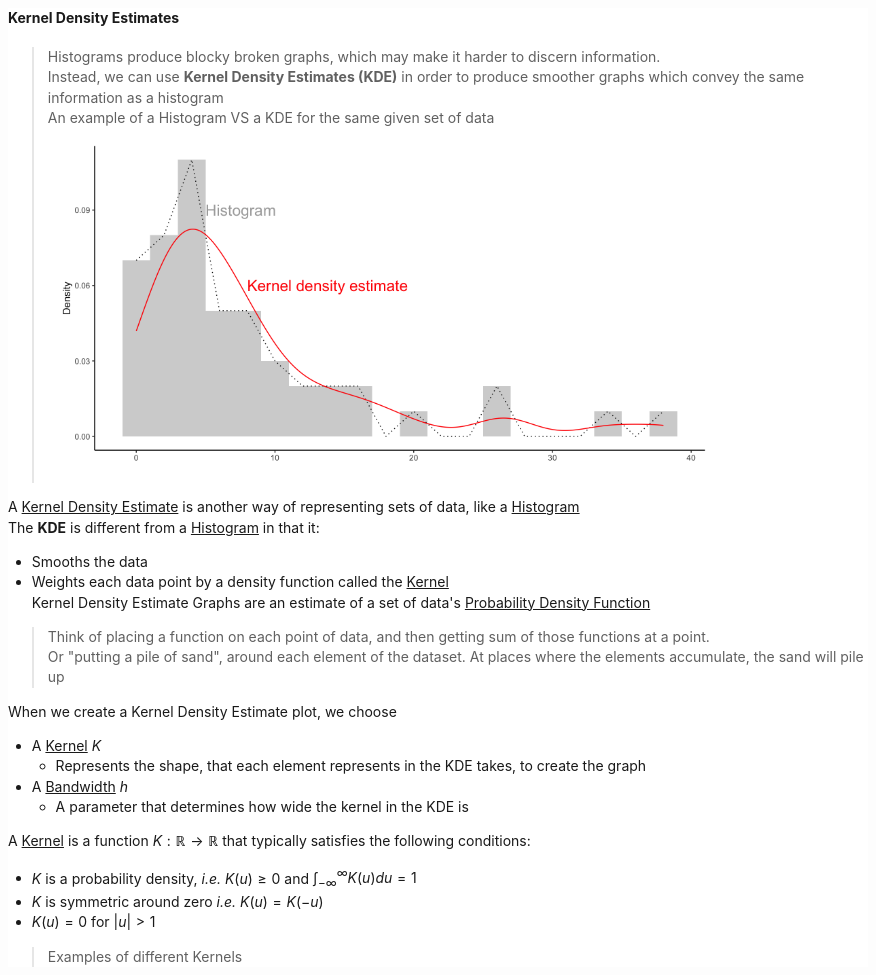 #### Kernel Density Estimates
> Histograms produce blocky broken graphs, which may make it harder to discern information.  
> Instead, we can use **Kernel Density Estimates (KDE)** in order to produce smoother graphs which convey the same information as a histogram  
> An example of a Histogram VS a KDE for the same given set of data  
> ![475](attachments/Pasted%20image%2020240708171358.png)

A [Kernel Density Estimate](Kernel%20Density%20Estimate.md) is another way of representing sets of data, like a [Histogram](Histogram.md)  
The **KDE** is different from a [Histogram](Histogram.md) in that it:
- Smooths the data
- Weights each data point by a density function called the [Kernel](../../Mathematics/MAT224%20Notes/Kernel.md)  
Kernel Density Estimate Graphs are an estimate of a set of data's [Probability Density Function](../STA237%20Notes/Probability%20Density%20Function.md)

>Think of placing a function on each point of data, and then getting sum of those functions at a point.  
>Or "putting a pile of sand", around each element of the dataset. At places where the elements accumulate, the sand will pile up

When we create a Kernel Density Estimate plot, we choose
- A [Kernel](../../Mathematics/MAT224%20Notes/Kernel.md) $K$
	- Represents the shape, that each element represents in the KDE takes, to create the graph
- A [Bandwidth](Bandwidth.md) $h$
	- A parameter that determines how wide the kernel in the KDE is

A [Kernel](../../Mathematics/MAT224%20Notes/Kernel.md) is a function $K:\mathbb{R} \rightarrow \mathbb{R}$ that typically satisfies the following conditions:
- $K$ is a probability density, *i.e.* $K(u) \geq 0$ and $\int_{-\infty}^{\infty}K(u)du=1$
- $K$ is symmetric around zero *i.e.* $K(u)=K(-u)$
- $K(u)=0$ for $|u|>1$

> Examples of different Kernels  